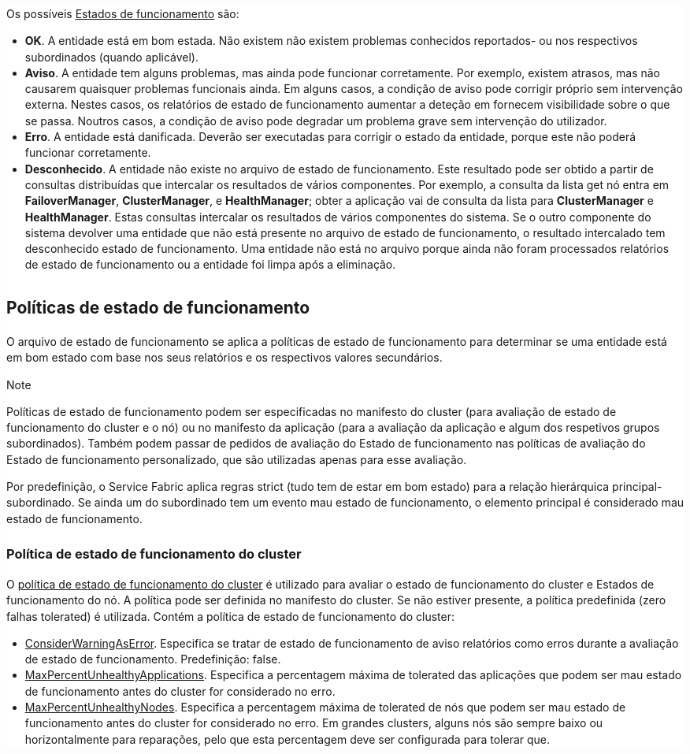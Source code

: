Os possíveis [Estados de funcionamento](https://docs.microsoft.com/dotnet/api/system.fabric.health.healthstate) são:

* **OK**. A entidade está em bom estada. Não existem não existem problemas conhecidos reportados- ou nos respectivos subordinados (quando aplicável).
* **Aviso**. A entidade tem alguns problemas, mas ainda pode funcionar corretamente. Por exemplo, existem atrasos, mas não causarem quaisquer problemas funcionais ainda. Em alguns casos, a condição de aviso pode corrigir próprio sem intervenção externa. Nestes casos, os relatórios de estado de funcionamento aumentar a deteção em fornecem visibilidade sobre o que se passa. Noutros casos, a condição de aviso pode degradar um problema grave sem intervenção do utilizador.
* **Erro**. A entidade está danificada. Deverão ser executadas para corrigir o estado da entidade, porque este não poderá funcionar corretamente.
* **Desconhecido**. A entidade não existe no arquivo de estado de funcionamento. Este resultado pode ser obtido a partir de consultas distribuídas que intercalar os resultados de vários componentes. Por exemplo, a consulta da lista get nó entra em **FailoverManager**, **ClusterManager**, e **HealthManager**; obter a aplicação vai de consulta da lista para  **ClusterManager** e **HealthManager**. Estas consultas intercalar os resultados de vários componentes do sistema. Se o outro componente do sistema devolver uma entidade que não está presente no arquivo de estado de funcionamento, o resultado intercalado tem desconhecido estado de funcionamento. Uma entidade não está no arquivo porque ainda não foram processados relatórios de estado de funcionamento ou a entidade foi limpa após a eliminação.

## <a name="health-policies"></a>Políticas de estado de funcionamento
O arquivo de estado de funcionamento se aplica a políticas de estado de funcionamento para determinar se uma entidade está em bom estado com base nos seus relatórios e os respectivos valores secundários.

> [!NOTE]
> Políticas de estado de funcionamento podem ser especificadas no manifesto do cluster (para avaliação de estado de funcionamento do cluster e o nó) ou no manifesto da aplicação (para a avaliação da aplicação e algum dos respetivos grupos subordinados). Também podem passar de pedidos de avaliação do Estado de funcionamento nas políticas de avaliação do Estado de funcionamento personalizado, que são utilizadas apenas para esse avaliação.
> 
> 

Por predefinição, o Service Fabric aplica regras strict (tudo tem de estar em bom estado) para a relação hierárquica principal-subordinado. Se ainda um do subordinado tem um evento mau estado de funcionamento, o elemento principal é considerado mau estado de funcionamento.

### <a name="cluster-health-policy"></a>Política de estado de funcionamento do cluster
O [política de estado de funcionamento do cluster](https://docs.microsoft.com/dotnet/api/system.fabric.health.clusterhealthpolicy) é utilizado para avaliar o estado de funcionamento do cluster e Estados de funcionamento do nó. A política pode ser definida no manifesto do cluster. Se não estiver presente, a política predefinida (zero falhas tolerated) é utilizada.
Contém a política de estado de funcionamento do cluster:

* [ConsiderWarningAsError](https://docs.microsoft.com/dotnet/api/system.fabric.health.clusterhealthpolicy.considerwarningaserror). Especifica se tratar de estado de funcionamento de aviso relatórios como erros durante a avaliação de estado de funcionamento. Predefinição: false.
* [MaxPercentUnhealthyApplications](https://docs.microsoft.com/dotnet/api/system.fabric.health.clusterhealthpolicy.maxpercentunhealthyapplications). Especifica a percentagem máxima de tolerated das aplicações que podem ser mau estado de funcionamento antes do cluster for considerado no erro.
* [MaxPercentUnhealthyNodes](https://docs.microsoft.com/dotnet/api/system.fabric.health.clusterhealthpolicy.maxpercentunhealthynodes). Especifica a percentagem máxima de tolerated de nós que podem ser mau estado de funcionamento antes do cluster for considerado no erro. Em grandes clusters, alguns nós são sempre baixo ou horizontalmente para reparações, pelo que esta percentagem deve ser configurada para tolerar que.

[1]: ./media/service-fabric-health-introduction/servicefabric-health-hierarchy.png
[2]: ./media/service-fabric-health-introduction/servicefabric-health-report-eval-error.png
[3]: ./media/service-fabric-health-introduction/servicefabric-health-report-eval-warning.png
[4]: ./media/service-fabric-health-introduction/servicefabric-health-hierarchy-eval.png